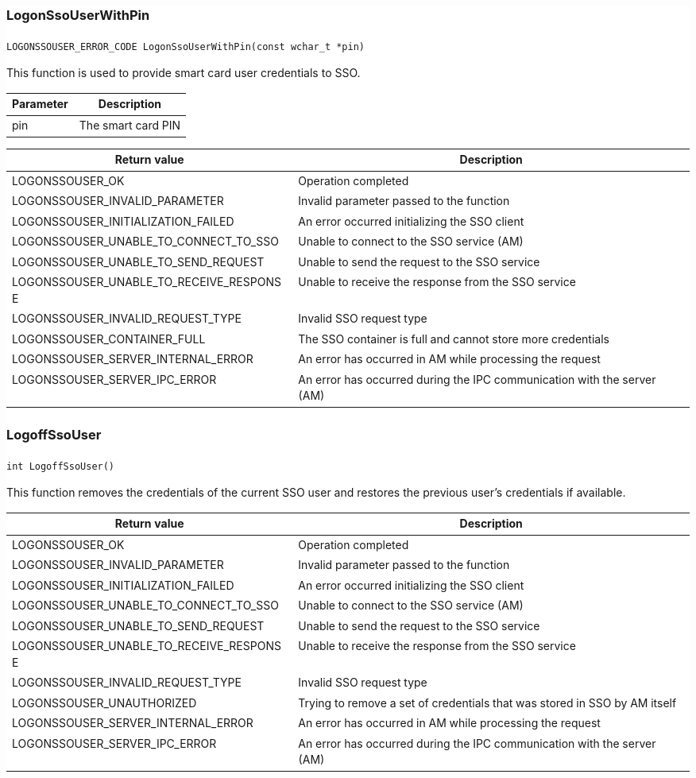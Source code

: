 ### LogonSsoUserWithPin

```
LOGONSSOUSER_ERROR_CODE LogonSsoUserWithPin(const wchar_t *pin)
```

This function is used to provide smart card user credentials to SSO.

| Parameter | Description |
|---|---|
| pin | The smart card PIN |

| Return value | Description |
|---|---|
| LOGONSSOUSER\_OK | Operation completed |
| LOGONSSOUSER\_INVALID\_PARAMETER | Invalid parameter passed to the function |
| LOGONSSOUSER\_INITIALIZATION\_FAILED | An error occurred initializing the SSO client |
| LOGONSSOUSER\_UNABLE\_TO\_CONNECT\_TO\_SSO | Unable to connect to the SSO service (AM) |
| LOGONSSOUSER\_UNABLE\_TO\_SEND\_REQUEST | Unable to send the request to the SSO service |
| LOGONSSOUSER\_UNABLE\_TO\_RECEIVE\_RESPONSE | Unable to receive the response from the SSO service |
| LOGONSSOUSER\_INVALID\_REQUEST\_TYPE | Invalid SSO request type |
| LOGONSSOUSER\_CONTAINER\_FULL | The SSO container is full and cannot store more credentials |
| LOGONSSOUSER\_SERVER\_INTERNAL\_ERROR | An error has occurred in AM while processing the request |
| LOGONSSOUSER\_SERVER\_IPC\_ERROR | An error has occurred during the IPC communication with the server (AM) |

### LogoffSsoUser

```
int LogoffSsoUser()
```

This function removes the credentials of the current SSO user and restores the previous user’s credentials if available.

| Return value | Description |
|---|---|
| LOGONSSOUSER\_OK | Operation completed |
| LOGONSSOUSER\_INVALID\_PARAMETER | Invalid parameter passed to the function |
| LOGONSSOUSER\_INITIALIZATION\_FAILED | An error occurred initializing the SSO client |
| LOGONSSOUSER\_UNABLE\_TO\_CONNECT\_TO\_SSO | Unable to connect to the SSO service (AM) |
| LOGONSSOUSER\_UNABLE\_TO\_SEND\_REQUEST | Unable to send the request to the SSO service |
| LOGONSSOUSER\_UNABLE\_TO\_RECEIVE\_RESPONSE | Unable to receive the response from the SSO service |
| LOGONSSOUSER\_INVALID\_REQUEST\_TYPE | Invalid SSO request type |
| LOGONSSOUSER\_UNAUTHORIZED | Trying to remove a set of credentials that was stored in SSO by AM itself |
| LOGONSSOUSER\_SERVER\_INTERNAL\_ERROR | An error has occurred in AM while processing the request |
| LOGONSSOUSER\_SERVER\_IPC\_ERROR | An error has occurred during the IPC communication with the server (AM) |
